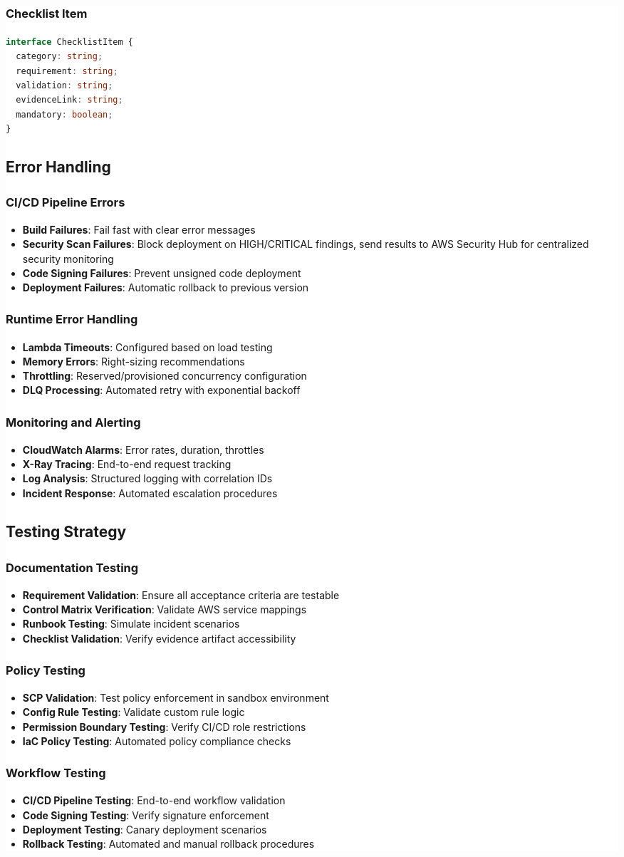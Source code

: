 ### Checklist Item
```typescript
interface ChecklistItem {
  category: string;
  requirement: string;
  validation: string;
  evidenceLink: string;
  mandatory: boolean;
}
```

## Error Handling

### CI/CD Pipeline Errors
- **Build Failures**: Fail fast with clear error messages
- **Security Scan Failures**: Block deployment on HIGH/CRITICAL findings, send results to AWS Security Hub for centralized security monitoring
- **Code Signing Failures**: Prevent unsigned code deployment
- **Deployment Failures**: Automatic rollback to previous version

### Runtime Error Handling
- **Lambda Timeouts**: Configured based on load testing
- **Memory Errors**: Right-sizing recommendations
- **Throttling**: Reserved/provisioned concurrency configuration
- **DLQ Processing**: Automated retry with exponential backoff

### Monitoring and Alerting
- **CloudWatch Alarms**: Error rates, duration, throttles
- **X-Ray Tracing**: End-to-end request tracking
- **Log Analysis**: Structured logging with correlation IDs
- **Incident Response**: Automated escalation procedures

## Testing Strategy

### Documentation Testing
- **Requirement Validation**: Ensure all acceptance criteria are testable
- **Control Matrix Verification**: Validate AWS service mappings
- **Runbook Testing**: Simulate incident scenarios
- **Checklist Validation**: Verify evidence artifact accessibility

### Policy Testing
- **SCP Validation**: Test policy enforcement in sandbox environment
- **Config Rule Testing**: Validate custom rule logic
- **Permission Boundary Testing**: Verify CI/CD role restrictions
- **IaC Policy Testing**: Automated policy compliance checks

### Workflow Testing
- **CI/CD Pipeline Testing**: End-to-end workflow validation
- **Code Signing Testing**: Verify signature enforcement
- **Deployment Testing**: Canary deployment scenarios
- **Rollback Testing**: Automated and manual rollback procedures
